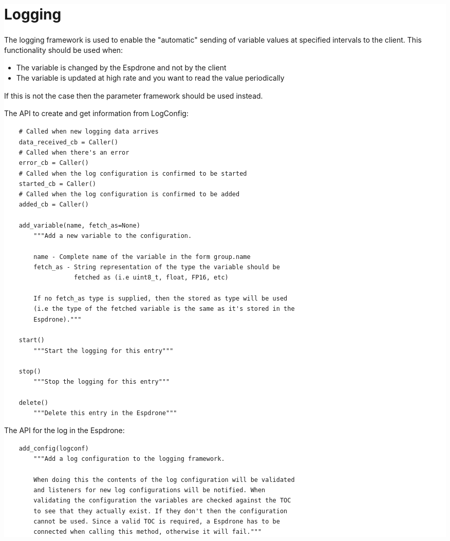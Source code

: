 Logging
=======

The logging framework is used to enable the \"automatic\" sending of
variable values at specified intervals to the client. This functionality
should be used when:

-   The variable is changed by the Espdrone and not by the client
-   The variable is updated at high rate and you want to read the value
    periodically

If this is not the case then the parameter framework should be used
instead.

The API to create and get information from LogConfig:

``` {.python}
    # Called when new logging data arrives
    data_received_cb = Caller()
    # Called when there's an error
    error_cb = Caller()
    # Called when the log configuration is confirmed to be started
    started_cb = Caller()
    # Called when the log configuration is confirmed to be added
    added_cb = Caller()

    add_variable(name, fetch_as=None)
        """Add a new variable to the configuration.

        name - Complete name of the variable in the form group.name
        fetch_as - String representation of the type the variable should be
                   fetched as (i.e uint8_t, float, FP16, etc)

        If no fetch_as type is supplied, then the stored as type will be used
        (i.e the type of the fetched variable is the same as it's stored in the
        Espdrone)."""

    start()
        """Start the logging for this entry"""

    stop()
        """Stop the logging for this entry"""

    delete()
        """Delete this entry in the Espdrone"""
```

The API for the log in the Espdrone:

``` {.python}
    add_config(logconf)
        """Add a log configuration to the logging framework.

        When doing this the contents of the log configuration will be validated
        and listeners for new log configurations will be notified. When
        validating the configuration the variables are checked against the TOC
        to see that they actually exist. If they don't then the configuration
        cannot be used. Since a valid TOC is required, a Espdrone has to be
        connected when calling this method, otherwise it will fail."""
```
